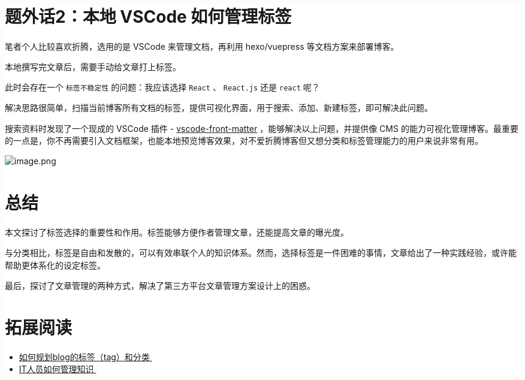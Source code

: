 # 题外话2：本地 VSCode 如何管理标签

笔者个人比较喜欢折腾，选用的是 VSCode 来管理文档，再利用 hexo/vuepress 等文档方案来部署博客。

本地撰写完文章后，需要手动给文章打上标签。

此时会存在一个 `标签不稳定性` 的问题：我应该选择 `React` 、 `React.js` 还是 `react` 呢？

解决思路很简单，扫描当前博客所有文档的标签，提供可视化界面，用于搜索、添加、新建标签，即可解决此问题。

搜索资料时发现了一个现成的 VSCode 插件 - [vscode-front-matter](https://github.com/estruyf/vscode-front-matter) ，能够解决以上问题，并提供像 CMS 的能力可视化管理博客。最重要的一点是，你不再需要引入文档框架，也能本地预览博客效果，对不爱折腾博客但又想分类和标签管理能力的用户来说非常有用。

![image.png](https://p9-juejin.byteimg.com/tos-cn-i-k3u1fbpfcp/53ae682cdd1e43dc8e173e8d288faf38~tplv-k3u1fbpfcp-watermark.image?)

# 总结

本文探讨了标签选择的重要性和作用。标签能够方便作者管理文章，还能提高文章的曝光度。

与分类相比，标签是自由和发散的，可以有效串联个人的知识体系。然而，选择标签是一件困难的事情，文章给出了一种实践经验，或许能帮助更体系化的设定标签。

最后，探讨了文章管理的两种方式，解决了第三方平台文章管理方案设计上的困惑。

# 拓展阅读

*   [如何规划blog的标签（tag）和分类 ](https://www.cnblogs.com/holbrook/archive/2012/11/05/2755268.html)
*   [IT人员如何管理知识 ](https://www.cnblogs.com/holbrook/archive/2012/11/04/2753533.html)
